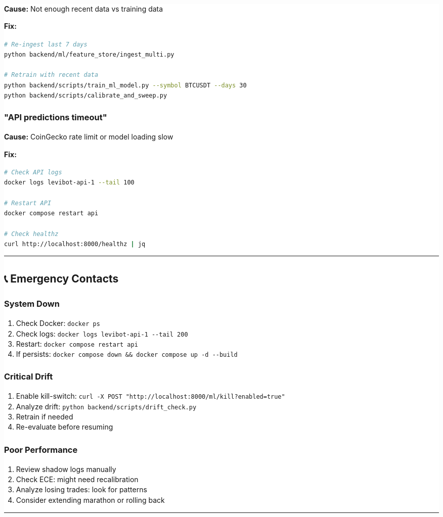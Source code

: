 **Cause:** Not enough recent data vs training data

**Fix:**

```bash
# Re-ingest last 7 days
python backend/ml/feature_store/ingest_multi.py

# Retrain with recent data
python backend/scripts/train_ml_model.py --symbol BTCUSDT --days 30
python backend/scripts/calibrate_and_sweep.py
```

### "API predictions timeout"

**Cause:** CoinGecko rate limit or model loading slow

**Fix:**

```bash
# Check API logs
docker logs levibot-api-1 --tail 100

# Restart API
docker compose restart api

# Check healthz
curl http://localhost:8000/healthz | jq
```

---

## 📞 Emergency Contacts

### System Down

1. Check Docker: `docker ps`
2. Check logs: `docker logs levibot-api-1 --tail 200`
3. Restart: `docker compose restart api`
4. If persists: `docker compose down && docker compose up -d --build`

### Critical Drift

1. Enable kill-switch: `curl -X POST "http://localhost:8000/ml/kill?enabled=true"`
2. Analyze drift: `python backend/scripts/drift_check.py`
3. Retrain if needed
4. Re-evaluate before resuming

### Poor Performance

1. Review shadow logs manually
2. Check ECE: might need recalibration
3. Analyze losing trades: look for patterns
4. Consider extending marathon or rolling back

---
